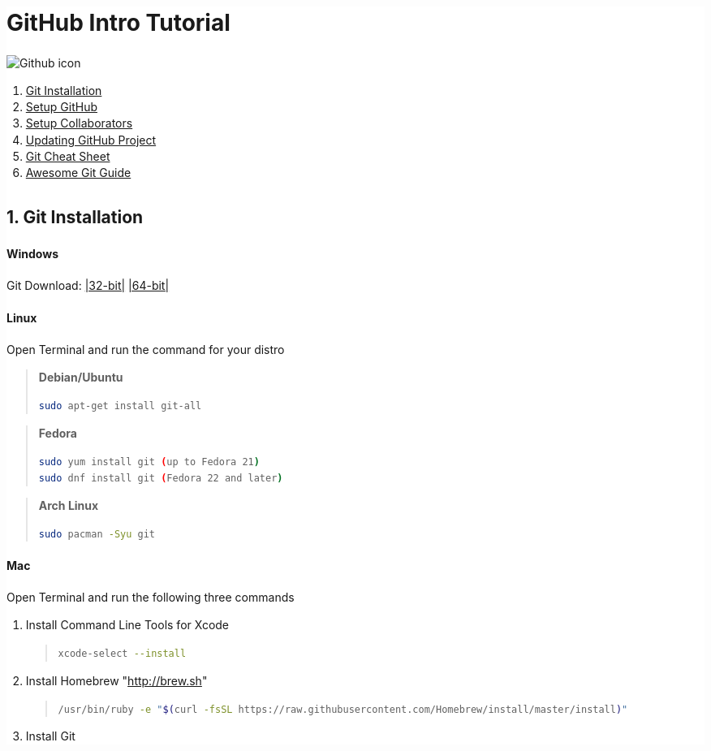 # GitHub Intro Tutorial
![Github icon](http://code-bude.net/wp-content/uploads/2013/10/1372714624_github_circle_black.png)


1. [Git Installation](#install)
2. [Setup GitHub](#setup)
3. [Setup Collaborators](#collaborate)
4. [Updating GitHub Project](#update)
5. [Git Cheat Sheet](http://rogerdudler.github.io/git-guide/files/git_cheat_sheet.pdf)
6. [Awesome Git Guide](http://rogerdudler.github.io/git-guide/)

## <a id="install"></a> 1. Git Installation

#### Windows
Git Download:    [|32-bit|](https://github.com/git-for-windows/git/releases/download/v2.10.0.windows.1/Git-2.10.0-32-bit.exe) 
[|64-bit|](https://github.com/git-for-windows/git/releases/download/v2.10.0.windows.1/Git-2.10.0-64-bit.exe)

#### Linux
Open Terminal and run the command for your distro

>**Debian/Ubuntu**  
>```bash
>sudo apt-get install git-all
>```

>**Fedora**  
>```bash
>sudo yum install git (up to Fedora 21)
>sudo dnf install git (Fedora 22 and later)
>```

>**Arch Linux**  
>```bash
>sudo pacman -Syu git
>```

#### Mac
Open Terminal and run the following three commands

1.	Install Command Line Tools for Xcode

	>```bash
	>xcode-select --install
	>```
2. Install Homebrew "<http://brew.sh>"

	>```bash
	>/usr/bin/ruby -e "$(curl -fsSL https://raw.githubusercontent.com/Homebrew/install/master/install)"
	>```
3. Install Git
